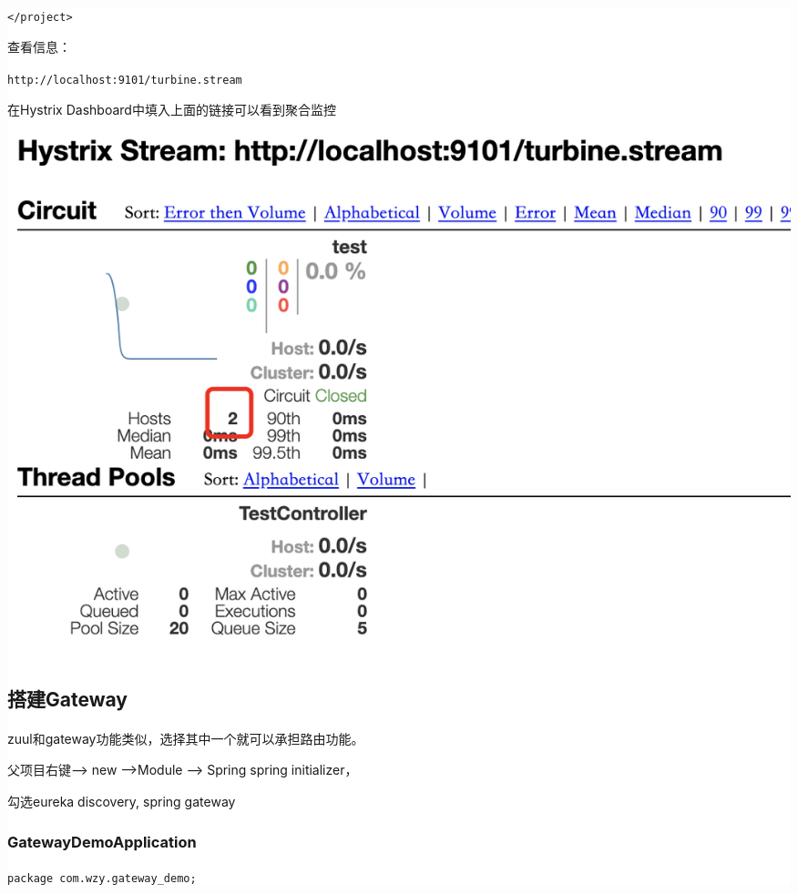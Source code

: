 	</project>



查看信息：

	http://localhost:9101/turbine.stream
	
在Hystrix Dashboard中填入上面的链接可以看到聚合监控

![]( Images/8.png)


## 搭建Gateway

zuul和gateway功能类似，选择其中一个就可以承担路由功能。


父项目右键--> new -->Module --> Spring spring initializer，

勾选eureka discovery, spring gateway


### GatewayDemoApplication

	package com.wzy.gateway_demo;
	